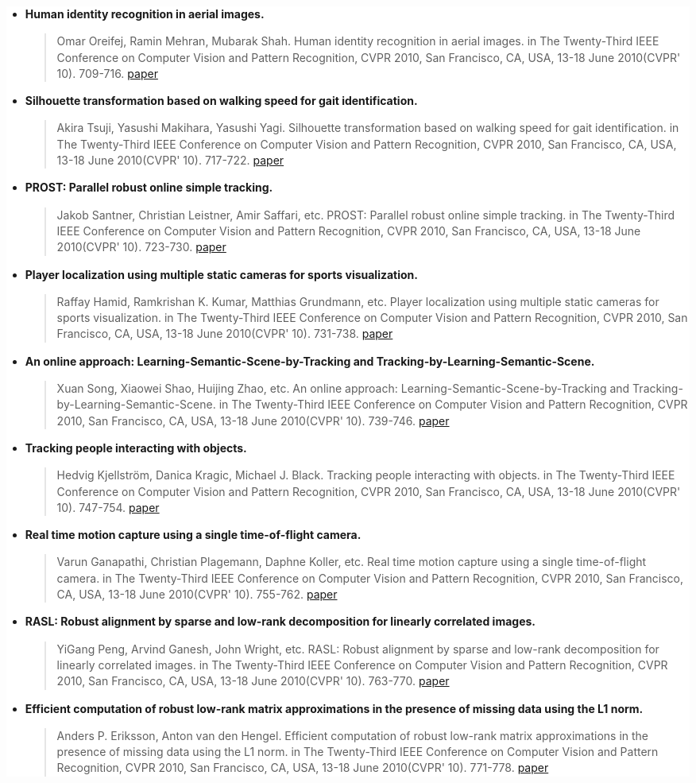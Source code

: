 
- **Human identity recognition in aerial images.**
    > Omar Oreifej, Ramin Mehran, Mubarak Shah. Human identity recognition in aerial images. in The Twenty-Third IEEE Conference on Computer Vision and Pattern Recognition, CVPR 2010, San Francisco, CA, USA, 13-18 June 2010(CVPR' 10). 709-716. [paper](https://doi.org/10.1109/CVPR.2010.5540147)


- **Silhouette transformation based on walking speed for gait identification.**
    > Akira Tsuji, Yasushi Makihara, Yasushi Yagi. Silhouette transformation based on walking speed for gait identification. in The Twenty-Third IEEE Conference on Computer Vision and Pattern Recognition, CVPR 2010, San Francisco, CA, USA, 13-18 June 2010(CVPR' 10). 717-722. [paper](https://doi.org/10.1109/CVPR.2010.5540144)


- **PROST: Parallel robust online simple tracking.**
    > Jakob Santner, Christian Leistner, Amir Saffari, etc. PROST: Parallel robust online simple tracking. in The Twenty-Third IEEE Conference on Computer Vision and Pattern Recognition, CVPR 2010, San Francisco, CA, USA, 13-18 June 2010(CVPR' 10). 723-730. [paper](https://doi.org/10.1109/CVPR.2010.5540145)


- **Player localization using multiple static cameras for sports visualization.**
    > Raffay Hamid, Ramkrishan K. Kumar, Matthias Grundmann, etc. Player localization using multiple static cameras for sports visualization. in The Twenty-Third IEEE Conference on Computer Vision and Pattern Recognition, CVPR 2010, San Francisco, CA, USA, 13-18 June 2010(CVPR' 10). 731-738. [paper](https://doi.org/10.1109/CVPR.2010.5540142)


- **An online approach: Learning-Semantic-Scene-by-Tracking and Tracking-by-Learning-Semantic-Scene.**
    > Xuan Song, Xiaowei Shao, Huijing Zhao, etc. An online approach: Learning-Semantic-Scene-by-Tracking and Tracking-by-Learning-Semantic-Scene. in The Twenty-Third IEEE Conference on Computer Vision and Pattern Recognition, CVPR 2010, San Francisco, CA, USA, 13-18 June 2010(CVPR' 10). 739-746. [paper](https://doi.org/10.1109/CVPR.2010.5540143)


- **Tracking people interacting with objects.**
    > Hedvig Kjellström, Danica Kragic, Michael J. Black. Tracking people interacting with objects. in The Twenty-Third IEEE Conference on Computer Vision and Pattern Recognition, CVPR 2010, San Francisco, CA, USA, 13-18 June 2010(CVPR' 10). 747-754. [paper](https://doi.org/10.1109/CVPR.2010.5540140)


- **Real time motion capture using a single time-of-flight camera.**
    > Varun Ganapathi, Christian Plagemann, Daphne Koller, etc. Real time motion capture using a single time-of-flight camera. in The Twenty-Third IEEE Conference on Computer Vision and Pattern Recognition, CVPR 2010, San Francisco, CA, USA, 13-18 June 2010(CVPR' 10). 755-762. [paper](https://doi.org/10.1109/CVPR.2010.5540141)


- **RASL: Robust alignment by sparse and low-rank decomposition for linearly correlated images.**
    > YiGang Peng, Arvind Ganesh, John Wright, etc. RASL: Robust alignment by sparse and low-rank decomposition for linearly correlated images. in The Twenty-Third IEEE Conference on Computer Vision and Pattern Recognition, CVPR 2010, San Francisco, CA, USA, 13-18 June 2010(CVPR' 10). 763-770. [paper](https://doi.org/10.1109/CVPR.2010.5540138)


- **Efficient computation of robust low-rank matrix approximations in the presence of missing data using the L1 norm.**
    > Anders P. Eriksson, Anton van den Hengel. Efficient computation of robust low-rank matrix approximations in the presence of missing data using the L1 norm. in The Twenty-Third IEEE Conference on Computer Vision and Pattern Recognition, CVPR 2010, San Francisco, CA, USA, 13-18 June 2010(CVPR' 10). 771-778. [paper](https://doi.org/10.1109/CVPR.2010.5540139)
